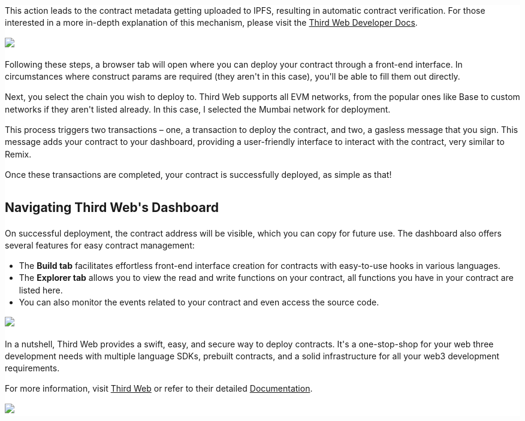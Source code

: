 This action leads to the contract metadata getting uploaded to IPFS, resulting in automatic contract verification. For those interested in a more in-depth explanation of this mechanism, please visit the [Third Web Developer Docs](https://portal.thirdweb.com/deploy).

<img src="/foundry/17-thirdweb/thirdweb2.png" style="width: 100%; height: auto;">

Following these steps, a browser tab will open where you can deploy your contract through a front-end interface. In circumstances where construct params are required (they aren't in this case), you'll be able to fill them out directly.

Next, you select the chain you wish to deploy to. Third Web supports all EVM networks, from the popular ones like Base to custom networks if they aren't listed already. In this case, I selected the Mumbai network for deployment.

This process triggers two transactions – one, a transaction to deploy the contract, and two, a gasless message that you sign. This message adds your contract to your dashboard, providing a user-friendly interface to interact with the contract, very similar to Remix.

Once these transactions are completed, your contract is successfully deployed, as simple as that!

## Navigating Third Web's Dashboard

On successful deployment, the contract address will be visible, which you can copy for future use. The dashboard also offers several features for easy contract management:

- The **Build tab** facilitates effortless front-end interface creation for contracts with easy-to-use hooks in various languages.
- The **Explorer tab** allows you to view the read and write functions on your contract, all functions you have in your contract are listed here.
- You can also monitor the events related to your contract and even access the source code.

<img src="/foundry/17-thirdweb/thirdweb3.png" style="width: 100%; height: auto;">

In a nutshell, Third Web provides a swift, easy, and secure way to deploy contracts. It's a one-stop-shop for your web three development needs with multiple language SDKs, prebuilt contracts, and a solid infrastructure for all your web3 development requirements.

For more information, visit [Third Web](https://www.thirdweb.com/) or refer to their detailed [Documentation](https://docs.thirdweb.com/).

<img src="/foundry/17-thirdweb/thirdweb4.png" style="width: 100%; height: auto;">
